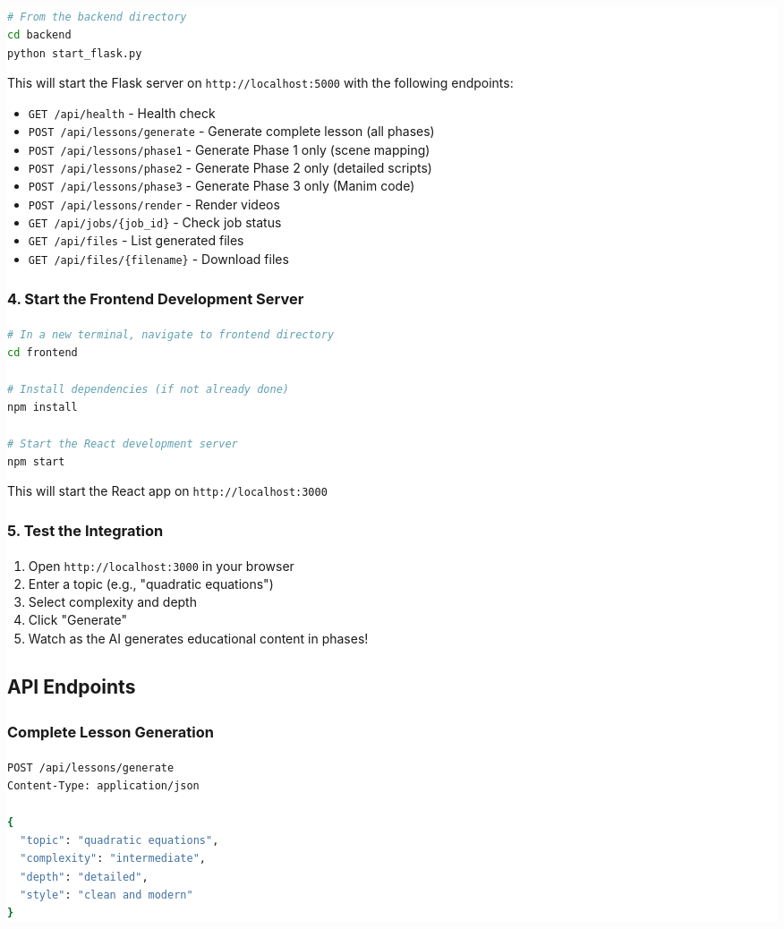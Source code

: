 ```bash
# From the backend directory
cd backend
python start_flask.py
```

This will start the Flask server on `http://localhost:5000` with the following endpoints:
- `GET /api/health` - Health check
- `POST /api/lessons/generate` - Generate complete lesson (all phases)
- `POST /api/lessons/phase1` - Generate Phase 1 only (scene mapping)
- `POST /api/lessons/phase2` - Generate Phase 2 only (detailed scripts)
- `POST /api/lessons/phase3` - Generate Phase 3 only (Manim code)
- `POST /api/lessons/render` - Render videos
- `GET /api/jobs/{job_id}` - Check job status
- `GET /api/files` - List generated files
- `GET /api/files/{filename}` - Download files

### 4. Start the Frontend Development Server

```bash
# In a new terminal, navigate to frontend directory
cd frontend

# Install dependencies (if not already done)
npm install

# Start the React development server
npm start
```

This will start the React app on `http://localhost:3000`

### 5. Test the Integration

1. Open `http://localhost:3000` in your browser
2. Enter a topic (e.g., "quadratic equations")
3. Select complexity and depth
4. Click "Generate"
5. Watch as the AI generates educational content in phases!

## API Endpoints

### Complete Lesson Generation
```bash
POST /api/lessons/generate
Content-Type: application/json

{
  "topic": "quadratic equations",
  "complexity": "intermediate",
  "depth": "detailed",
  "style": "clean and modern"
}
```
